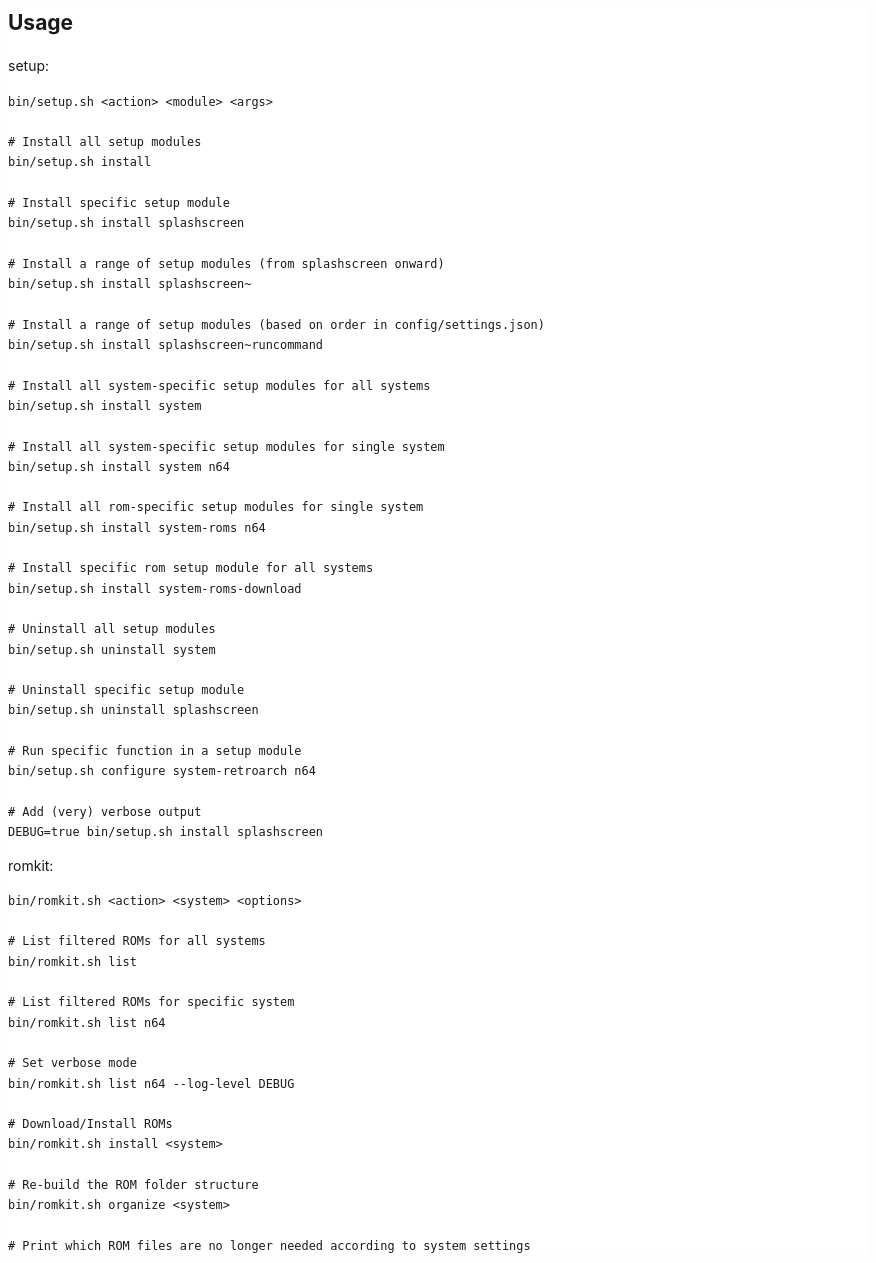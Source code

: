 ## Usage

setup:

```
bin/setup.sh <action> <module> <args>

# Install all setup modules
bin/setup.sh install

# Install specific setup module
bin/setup.sh install splashscreen

# Install a range of setup modules (from splashscreen onward)
bin/setup.sh install splashscreen~

# Install a range of setup modules (based on order in config/settings.json)
bin/setup.sh install splashscreen~runcommand

# Install all system-specific setup modules for all systems
bin/setup.sh install system

# Install all system-specific setup modules for single system
bin/setup.sh install system n64

# Install all rom-specific setup modules for single system
bin/setup.sh install system-roms n64

# Install specific rom setup module for all systems
bin/setup.sh install system-roms-download

# Uninstall all setup modules
bin/setup.sh uninstall system

# Uninstall specific setup module
bin/setup.sh uninstall splashscreen

# Run specific function in a setup module
bin/setup.sh configure system-retroarch n64

# Add (very) verbose output
DEBUG=true bin/setup.sh install splashscreen
```

romkit:

```
bin/romkit.sh <action> <system> <options>

# List filtered ROMs for all systems
bin/romkit.sh list

# List filtered ROMs for specific system
bin/romkit.sh list n64

# Set verbose mode
bin/romkit.sh list n64 --log-level DEBUG

# Download/Install ROMs
bin/romkit.sh install <system>

# Re-build the ROM folder structure
bin/romkit.sh organize <system>

# Print which ROM files are no longer needed according to system settings
```